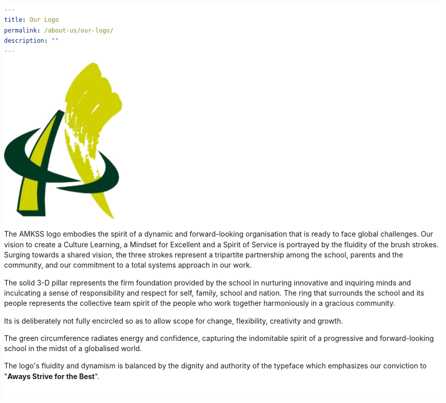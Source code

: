 ```yaml
---
title: Our Logo
permalink: /about-us/our-logo/
description: ""
---
```

<style>  
img {  
  display: block;  
  margin-left: auto;  
  margin-right: auto;  
}  
</style>  
<body><img src="/images/Ang-Mo-Kio-Secondary-School.png" alt="School Uniform" style="width:27%;">  
  
</body>

	
The AMKSS logo embodies the spirit of a dynamic and forward-looking organisation that is ready to face global challenges. Our vision to create a Culture Learning, a Mindset for Excellent and a Spirit of Service is portrayed by the fluidity of the brush strokes. Surging towards a shared vision, the three strokes represent a tripartite partnership among the school, parents and the community, and our commitment to a total systems approach in our work.

The solid 3-D pillar represents the firm foundation provided by the school in nurturing innovative and inquiring minds and inculcating a sense of responsibility and respect for self, family, school and nation. The ring that surrounds the school and its people represents the collective team spirit of the people who work together harmoniously in a gracious community.

Its is deliberately not fully encircled so as to allow scope for change, flexibility, creativity and growth.

The green circumference radiates energy and confidence, capturing the indomitable spirit of a progressive and forward-looking school in the midst of a globalised world.

  

The logo's fluidity and dynamism is balanced by the dignity and authority of the typeface which emphasizes our conviction to "**Aways Strive for the Best**".

<br>
